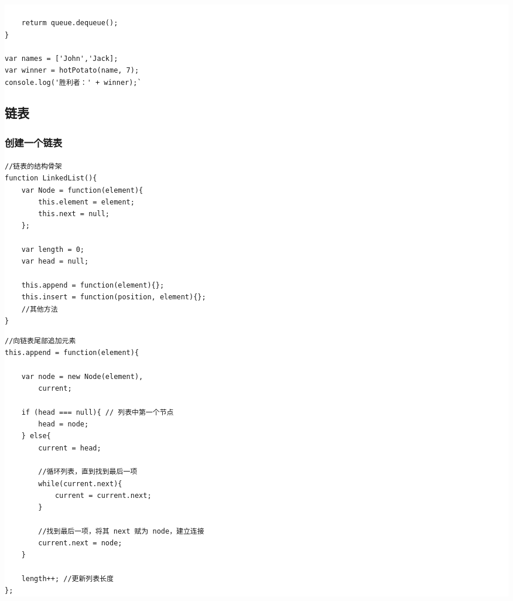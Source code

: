 ```
	
	returm queue.dequeue();
}

var names = ['John','Jack];
var winner = hotPotato(name, 7);
console.log('胜利者：' + winner);`
```

## 链表  

### 创建一个链表

```
//链表的结构骨架
function LinkedList(){
    var Node = function(element){
	    this.element = element;
		this.next = null;	
	};
	
	var length = 0;
	var head = null; 
	
	this.append = function(element){};
	this.insert = function(position, element){};
	//其他方法
}
```

```
//向链表尾部追加元素
this.append = function(element){
    
	var node = new Node(element),
	    current;
		
	if (head === null){ // 列表中第一个节点
	    head = node;
	} else{
	    current = head;
		
		//循环列表，直到找到最后一项
		while(current.next){
		    current = current.next;
		}
		
		//找到最后一项，将其 next 赋为 node，建立连接
		current.next = node;
	}
	
	length++; //更新列表长度
};
```
